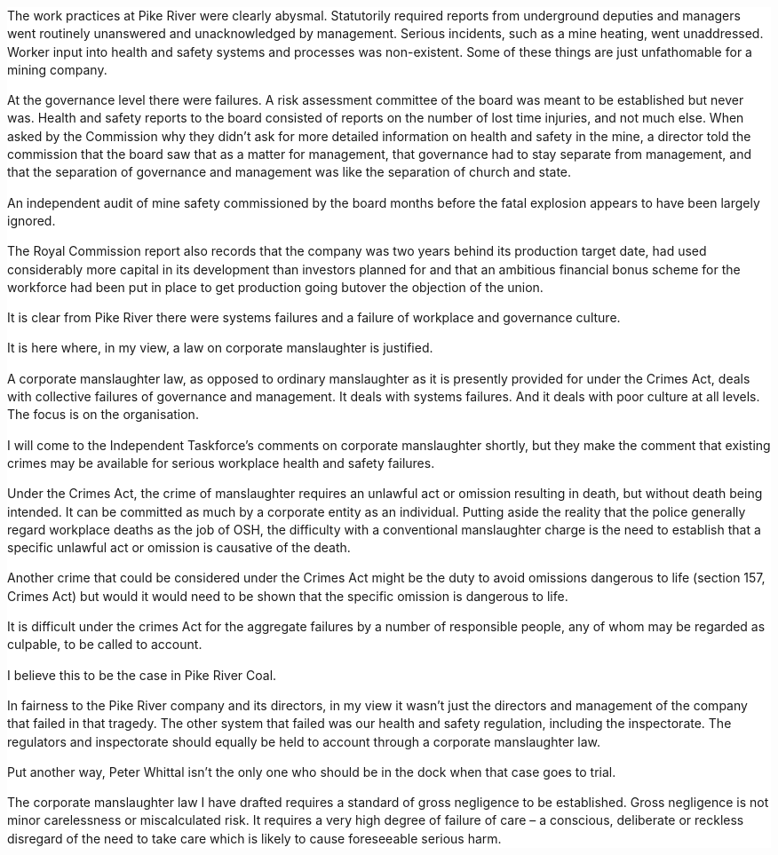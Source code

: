 The work practices at Pike River were clearly abysmal. Statutorily required reports from underground deputies and managers went routinely unanswered and unacknowledged by management. Serious incidents, such as a mine heating, went unaddressed. Worker input into health and safety systems and processes was non-existent. Some of these things are just unfathomable for a mining company.

At the governance level there were failures. A risk assessment committee of the board was meant to be established but never was. Health and safety reports to the board consisted of reports on the number of lost time injuries, and not much else. When asked by the Commission why they didn’t ask for more detailed information on health and safety in the mine, a director told the commission that the board saw that as a matter for management, that governance had to stay separate from management, and that the separation of governance and management was like the separation of church and state.

An independent audit of mine safety commissioned by the board months before the fatal explosion appears to have been largely ignored.

The Royal Commission report also records that the company was two years behind its production target date, had used considerably more capital in its development than investors planned for and that an ambitious financial bonus scheme for the workforce had been put in place to get production going butover the objection of the union.

It is clear from Pike River there were systems failures and a failure of workplace and governance culture.

It is here where, in my view, a law on corporate manslaughter is justified.

A corporate manslaughter law, as opposed to ordinary manslaughter as it is presently provided for under the Crimes Act, deals with collective failures of governance and management. It deals with systems failures. And it deals with poor culture at all levels. The focus is on the organisation.

I will come to the Independent Taskforce’s comments on corporate manslaughter shortly, but they make the comment that existing crimes may be available for serious workplace health and safety failures.

Under the Crimes Act, the crime of manslaughter requires an unlawful act or omission resulting in death, but without death being intended. It can be committed as much by a corporate entity as an individual. Putting aside the reality that the police generally regard workplace deaths as the job of OSH, the difficulty with a conventional manslaughter charge is the need to establish that a specific unlawful act or omission is causative of the death.

Another crime that could be considered under the Crimes Act might be the duty to avoid omissions dangerous to life (section 157, Crimes Act) but would it would need to be shown that the specific omission is dangerous to life.

It is difficult under the crimes Act for the aggregate failures by a number of responsible people, any of whom may be regarded as culpable, to be called to account.

I believe this to be the case in Pike River Coal.

In fairness to the Pike River company and its directors, in my view it wasn’t just the directors and management of the company that failed in that tragedy. The other system that failed was our health and safety regulation, including the inspectorate. The regulators and inspectorate should equally be held to account through a corporate manslaughter law.

Put another way, Peter Whittal isn’t the only one who should be in the dock when that case goes to trial.

The corporate manslaughter law I have drafted requires a standard of gross negligence to be established. Gross negligence is not minor carelessness or miscalculated risk. It requires a very high degree of failure of care – a conscious, deliberate or reckless disregard of the need to take care which is likely to cause foreseeable serious harm.
